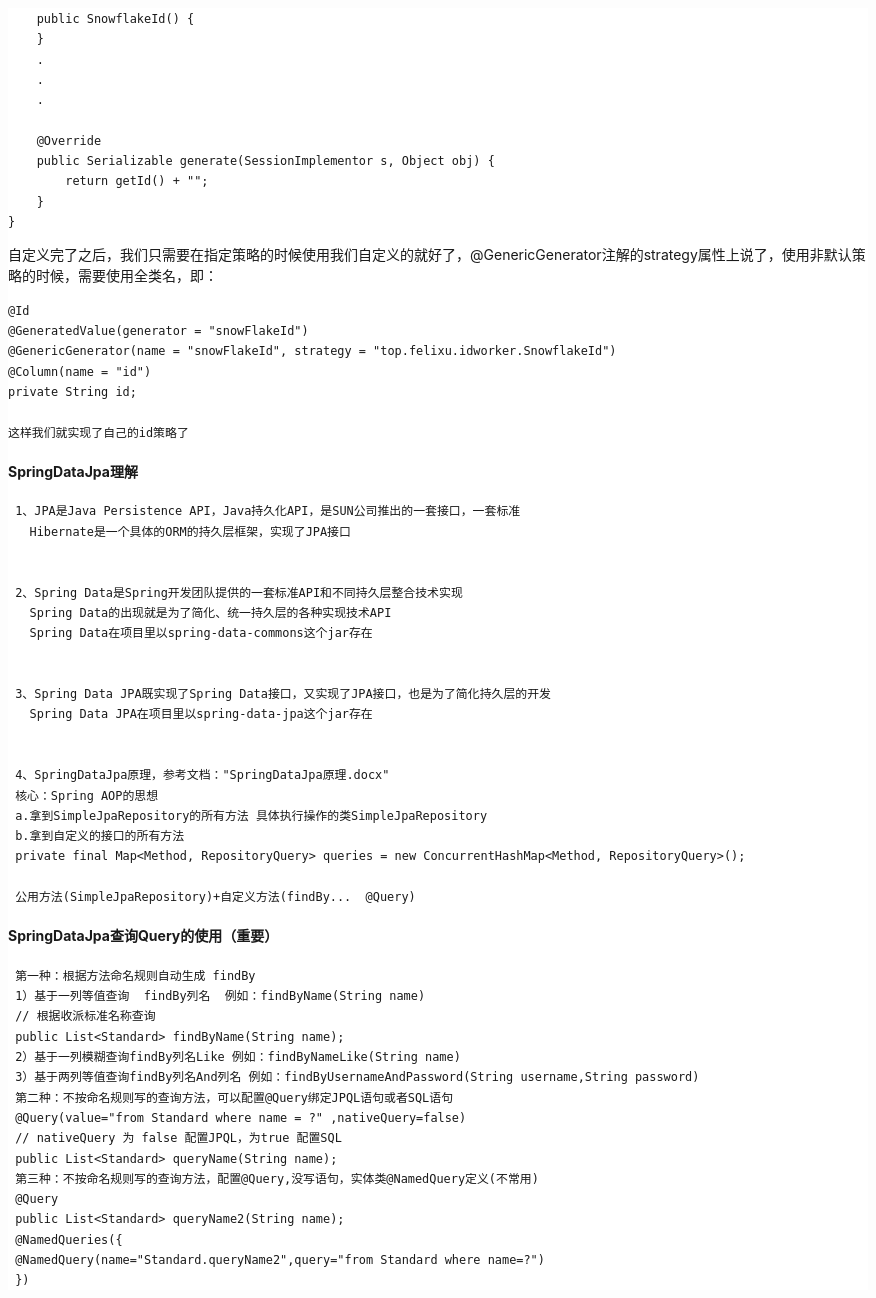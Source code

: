         public SnowflakeId() {
        }
        .
        .
        .
    
        @Override
        public Serializable generate(SessionImplementor s, Object obj) {
            return getId() + "";
        }
    }

自定义完了之后，我们只需要在指定策略的时候使用我们自定义的就好了，@GenericGenerator注解的strategy属性上说了，使用非默认策略的时候，需要使用全类名，即：

    @Id
    @GeneratedValue(generator = "snowFlakeId")
    @GenericGenerator(name = "snowFlakeId", strategy = "top.felixu.idworker.SnowflakeId")
    @Column(name = "id")
    private String id;
    
    这样我们就实现了自己的id策略了
 
#### SpringDataJpa理解
     1、JPA是Java Persistence API，Java持久化API，是SUN公司推出的一套接口，一套标准
       Hibernate是一个具体的ORM的持久层框架，实现了JPA接口
     
     
     2、Spring Data是Spring开发团队提供的一套标准API和不同持久层整合技术实现
       Spring Data的出现就是为了简化、统一持久层的各种实现技术API
       Spring Data在项目里以spring-data-commons这个jar存在
     
     
     3、Spring Data JPA既实现了Spring Data接口，又实现了JPA接口，也是为了简化持久层的开发
       Spring Data JPA在项目里以spring-data-jpa这个jar存在
     
     
     4、SpringDataJpa原理，参考文档："SpringDataJpa原理.docx"
     核心：Spring AOP的思想
     a.拿到SimpleJpaRepository的所有方法 具体执行操作的类SimpleJpaRepository
     b.拿到自定义的接口的所有方法
     private final Map<Method, RepositoryQuery> queries = new ConcurrentHashMap<Method, RepositoryQuery>();
     
     公用方法(SimpleJpaRepository)+自定义方法(findBy...  @Query)
 
#### SpringDataJpa查询Query的使用（重要）
     第一种：根据方法命名规则自动生成 findBy
     1）基于一列等值查询  findBy列名  例如：findByName(String name)
     // 根据收派标准名称查询 
     public List<Standard> findByName(String name);
     2）基于一列模糊查询findBy列名Like 例如：findByNameLike(String name)
     3）基于两列等值查询findBy列名And列名 例如：findByUsernameAndPassword(String username,String password)
     第二种：不按命名规则写的查询方法，可以配置@Query绑定JPQL语句或者SQL语句
     @Query(value="from Standard where name = ?" ,nativeQuery=false)
     // nativeQuery 为 false 配置JPQL，为true 配置SQL 
     public List<Standard> queryName(String name);
     第三种：不按命名规则写的查询方法，配置@Query,没写语句，实体类@NamedQuery定义(不常用)
     @Query
     public List<Standard> queryName2(String name);
     @NamedQueries({
     @NamedQuery(name="Standard.queryName2",query="from Standard where name=?")
     })
 